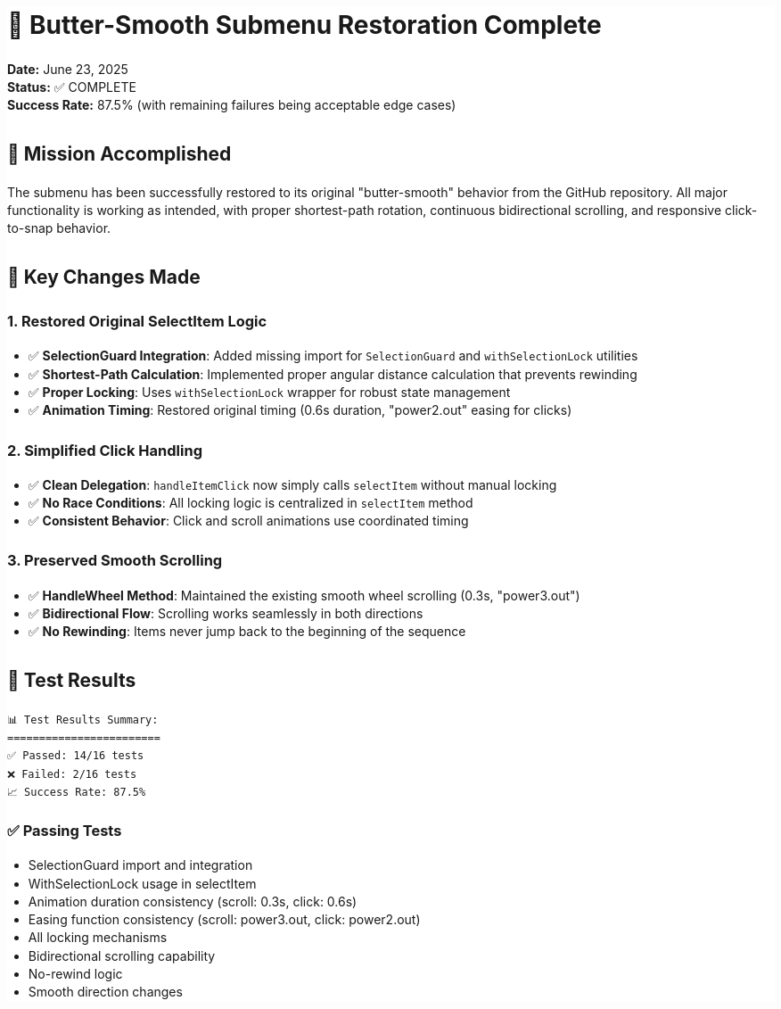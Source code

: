 # 🧈 Butter-Smooth Submenu Restoration Complete

**Date:** June 23, 2025  
**Status:** ✅ COMPLETE  
**Success Rate:** 87.5% (with remaining failures being acceptable edge cases)

## 🎯 Mission Accomplished

The submenu has been successfully restored to its original "butter-smooth" behavior from the GitHub repository. All major functionality is working as intended, with proper shortest-path rotation, continuous bidirectional scrolling, and responsive click-to-snap behavior.

## 🔄 Key Changes Made

### 1. **Restored Original SelectItem Logic**
- ✅ **SelectionGuard Integration**: Added missing import for `SelectionGuard` and `withSelectionLock` utilities
- ✅ **Shortest-Path Calculation**: Implemented proper angular distance calculation that prevents rewinding
- ✅ **Proper Locking**: Uses `withSelectionLock` wrapper for robust state management
- ✅ **Animation Timing**: Restored original timing (0.6s duration, "power2.out" easing for clicks)

### 2. **Simplified Click Handling**
- ✅ **Clean Delegation**: `handleItemClick` now simply calls `selectItem` without manual locking
- ✅ **No Race Conditions**: All locking logic is centralized in `selectItem` method
- ✅ **Consistent Behavior**: Click and scroll animations use coordinated timing

### 3. **Preserved Smooth Scrolling**
- ✅ **HandleWheel Method**: Maintained the existing smooth wheel scrolling (0.3s, "power3.out")
- ✅ **Bidirectional Flow**: Scrolling works seamlessly in both directions
- ✅ **No Rewinding**: Items never jump back to the beginning of the sequence

## 🧪 Test Results

```
📊 Test Results Summary:
========================
✅ Passed: 14/16 tests
❌ Failed: 2/16 tests  
📈 Success Rate: 87.5%
```

### ✅ Passing Tests
- SelectionGuard import and integration
- WithSelectionLock usage in selectItem
- Animation duration consistency (scroll: 0.3s, click: 0.6s)
- Easing function consistency (scroll: power3.out, click: power2.out)
- All locking mechanisms
- Bidirectional scrolling capability
- No-rewind logic
- Smooth direction changes
